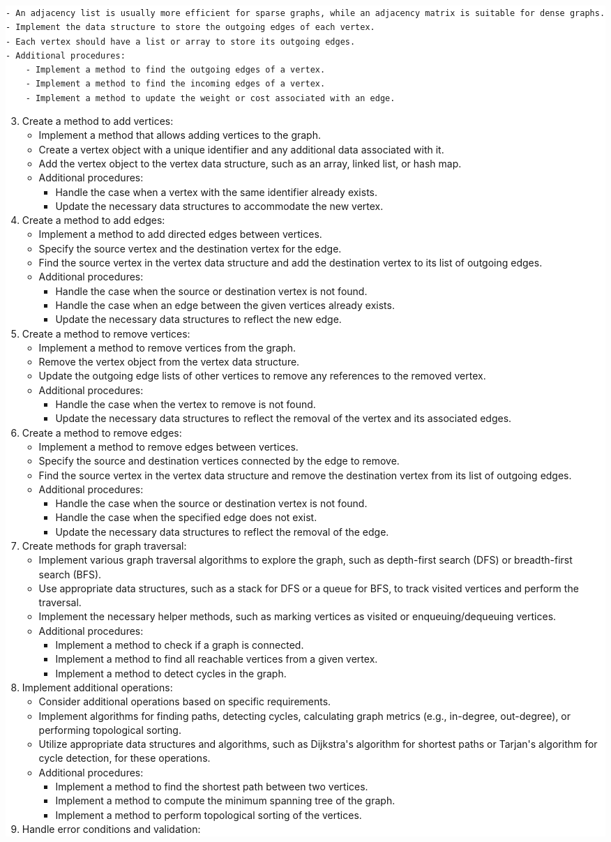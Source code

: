     - An adjacency list is usually more efficient for sparse graphs, while an adjacency matrix is suitable for dense graphs.
    - Implement the data structure to store the outgoing edges of each vertex.
    - Each vertex should have a list or array to store its outgoing edges.
    - Additional procedures:
        - Implement a method to find the outgoing edges of a vertex.
        - Implement a method to find the incoming edges of a vertex.
        - Implement a method to update the weight or cost associated with an edge.
3. Create a method to add vertices:
    - Implement a method that allows adding vertices to the graph.
    - Create a vertex object with a unique identifier and any additional data associated with it.
    - Add the vertex object to the vertex data structure, such as an array, linked list, or hash map.
    - Additional procedures:
        - Handle the case when a vertex with the same identifier already exists.
        - Update the necessary data structures to accommodate the new vertex.
4. Create a method to add edges:
    - Implement a method to add directed edges between vertices.
    - Specify the source vertex and the destination vertex for the edge.
    - Find the source vertex in the vertex data structure and add the destination vertex to its list of outgoing edges.
    - Additional procedures:
        - Handle the case when the source or destination vertex is not found.
        - Handle the case when an edge between the given vertices already exists.
        - Update the necessary data structures to reflect the new edge.
5. Create a method to remove vertices:
    - Implement a method to remove vertices from the graph.
    - Remove the vertex object from the vertex data structure.
    - Update the outgoing edge lists of other vertices to remove any references to the removed vertex.
    - Additional procedures:
        - Handle the case when the vertex to remove is not found.
        - Update the necessary data structures to reflect the removal of the vertex and its associated edges.
6. Create a method to remove edges:
    - Implement a method to remove edges between vertices.
    - Specify the source and destination vertices connected by the edge to remove.
    - Find the source vertex in the vertex data structure and remove the destination vertex from its list of outgoing edges.
    - Additional procedures:
        - Handle the case when the source or destination vertex is not found.
        - Handle the case when the specified edge does not exist.
        - Update the necessary data structures to reflect the removal of the edge.
7. Create methods for graph traversal:
    - Implement various graph traversal algorithms to explore the graph, such as depth-first search (DFS) or breadth-first search (BFS).
    - Use appropriate data structures, such as a stack for DFS or a queue for BFS, to track visited vertices and perform the traversal.
    - Implement the necessary helper methods, such as marking vertices as visited or enqueuing/dequeuing vertices.
    - Additional procedures:
        - Implement a method to check if a graph is connected.
        - Implement a method to find all reachable vertices from a given vertex.
        - Implement a method to detect cycles in the graph.
8. Implement additional operations:
    - Consider additional operations based on specific requirements.
    - Implement algorithms for finding paths, detecting cycles, calculating graph metrics (e.g., in-degree, out-degree), or performing topological sorting.
    - Utilize appropriate data structures and algorithms, such as Dijkstra's algorithm for shortest paths or Tarjan's algorithm for cycle detection, for these operations.
    - Additional procedures:
        - Implement a method to find the shortest path between two vertices.
        - Implement a method to compute the minimum spanning tree of the graph.
        - Implement a method to perform topological sorting of the vertices.
9. Handle error conditions and validation: